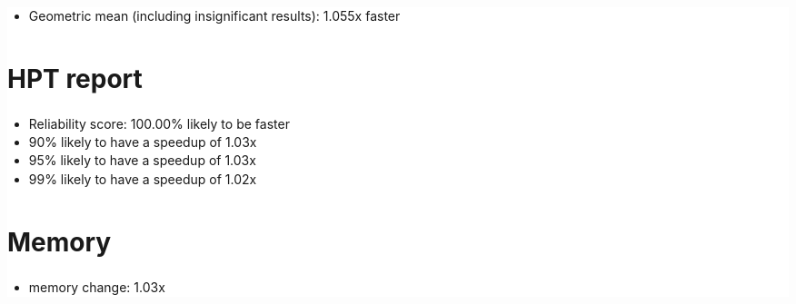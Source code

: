 - Geometric mean (including insignificant results): 1.055x faster

# HPT report

- Reliability score: 100.00% likely to be faster
- 90% likely to have a speedup of 1.03x
- 95% likely to have a speedup of 1.03x
- 99% likely to have a speedup of 1.02x

# Memory
- memory change: 1.03x